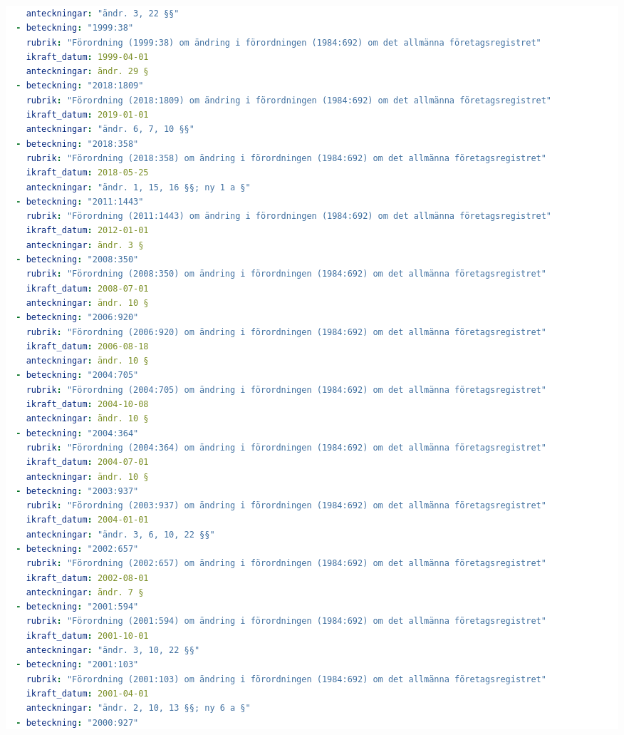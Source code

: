 ```yaml
    anteckningar: "ändr. 3, 22 §§"
  - beteckning: "1999:38"
    rubrik: "Förordning (1999:38) om ändring i förordningen (1984:692) om det allmänna företagsregistret"
    ikraft_datum: 1999-04-01
    anteckningar: ändr. 29 §
  - beteckning: "2018:1809"
    rubrik: "Förordning (2018:1809) om ändring i förordningen (1984:692) om det allmänna företagsregistret"
    ikraft_datum: 2019-01-01
    anteckningar: "ändr. 6, 7, 10 §§"
  - beteckning: "2018:358"
    rubrik: "Förordning (2018:358) om ändring i förordningen (1984:692) om det allmänna företagsregistret"
    ikraft_datum: 2018-05-25
    anteckningar: "ändr. 1, 15, 16 §§; ny 1 a §"
  - beteckning: "2011:1443"
    rubrik: "Förordning (2011:1443) om ändring i förordningen (1984:692) om det allmänna företagsregistret"
    ikraft_datum: 2012-01-01
    anteckningar: ändr. 3 §
  - beteckning: "2008:350"
    rubrik: "Förordning (2008:350) om ändring i förordningen (1984:692) om det allmänna företagsregistret"
    ikraft_datum: 2008-07-01
    anteckningar: ändr. 10 §
  - beteckning: "2006:920"
    rubrik: "Förordning (2006:920) om ändring i förordningen (1984:692) om det allmänna företagsregistret"
    ikraft_datum: 2006-08-18
    anteckningar: ändr. 10 §
  - beteckning: "2004:705"
    rubrik: "Förordning (2004:705) om ändring i förordningen (1984:692) om det allmänna företagsregistret"
    ikraft_datum: 2004-10-08
    anteckningar: ändr. 10 §
  - beteckning: "2004:364"
    rubrik: "Förordning (2004:364) om ändring i förordningen (1984:692) om det allmänna företagsregistret"
    ikraft_datum: 2004-07-01
    anteckningar: ändr. 10 §
  - beteckning: "2003:937"
    rubrik: "Förordning (2003:937) om ändring i förordningen (1984:692) om det allmänna företagsregistret"
    ikraft_datum: 2004-01-01
    anteckningar: "ändr. 3, 6, 10, 22 §§"
  - beteckning: "2002:657"
    rubrik: "Förordning (2002:657) om ändring i förordningen (1984:692) om det allmänna företagsregistret"
    ikraft_datum: 2002-08-01
    anteckningar: ändr. 7 §
  - beteckning: "2001:594"
    rubrik: "Förordning (2001:594) om ändring i förordningen (1984:692) om det allmänna företagsregistret"
    ikraft_datum: 2001-10-01
    anteckningar: "ändr. 3, 10, 22 §§"
  - beteckning: "2001:103"
    rubrik: "Förordning (2001:103) om ändring i förordningen (1984:692) om det allmänna företagsregistret"
    ikraft_datum: 2001-04-01
    anteckningar: "ändr. 2, 10, 13 §§; ny 6 a §"
  - beteckning: "2000:927"
```